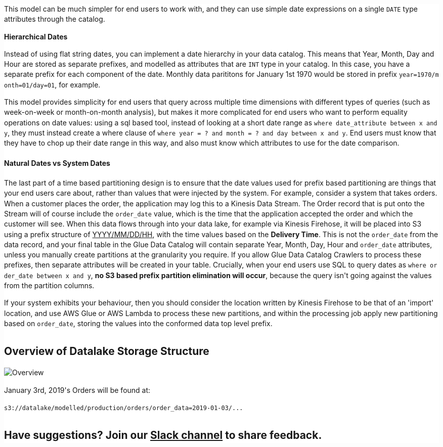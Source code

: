 This model can be much simpler for end users to work with, and they can use simple date expressions on a single `DATE` type attributes through the catalog.

**Hierarchical Dates**

Instead of using flat string dates, you can implement a date hierarchy in your data catalog. This means that Year, Month, Day and Hour are stored as separate prefixes, and modelled as attributes that are `INT` type in your catalog. In this case, you have a separate prefix for each component of the date. Monthly data parititons for January 1st 1970 would be stored in prefix `year=1970/month=01/day=01`, for example.

This model provides simplicity for end users that query across multiple time dimensions with different types of queries \(such as week-on-week or month-on-month analysis\), but makes it more complicated for end users who want to perform equality operations on date values: using a sql based tool, instead of looking at a short date range as `where date_attribute between x and y`, they must instead create a where clause of `where year = ? and month = ? and day between x and y`. End users must know that they have to chop up their date range in this way, and also must know which attributes to use for the date comparison.

#### Natural Dates vs System Dates

The last part of a time based partitioning design is to ensure that the date values used for prefix based partitioning are things that your end users care about, rather than values that were injected by the system. For example, consider a system that takes orders. When a customer places the order, the application may log this to a Kinesis Data Stream. The Order record that is put onto the Stream will of course include the `order_date` value, which is the time that the application accepted the order and which the customer will see. When this data flows through into your data lake, for example via Kinesis Firehose, it will be placed into S3 using a prefix structure of [YYYY/MM/DD/HH](https://aws.amazon.com/kinesis/data-firehose/faqs), with the time values based on the **Delivery Time**. This is not the `order_date` from the data record, and your final table in the Glue Data Catalog will contain separate Year, Month, Day, Hour and `order_date` attributes, unless you manually create partitions at the granularity you require. If you allow Glue Data Catalog Crawlers to process these prefixes, then separate attributes will be created in your table. Crucially, when your end users use SQL to query dates as `where order_date between x and y`, **no S3 based prefix partition elimination will occur**, because the query isn't going against the values from the partition columns.

If your system exhibits your behaviour, then you should consider the location written by Kinesis Firehose to be that of an 'import' location, and use AWS Glue or AWS Lambda to process these new partitions, and within the processing job apply new partitioning based on `order_date`, storing the values into the conformed data top level prefix.

## Overview of Datalake Storage Structure

![Overview](../.gitbook/assets/overview.png)

January 3rd, 2019's Orders will be found at:

`s3://datalake/modelled/production/orders/order_data=2019-01-03/...`

## Have suggestions? Join our [Slack channel](https://join.slack.com/t/cat-cwp4274/shared_invite/zt-e2ztjpgw-Bugw46iXsLbZ~V54AljWsA) to  share feedback.

